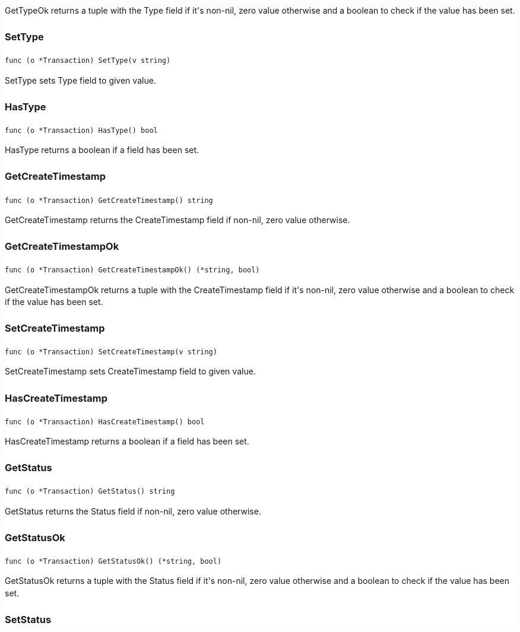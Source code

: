 GetTypeOk returns a tuple with the Type field if it's non-nil, zero value otherwise
and a boolean to check if the value has been set.

### SetType

`func (o *Transaction) SetType(v string)`

SetType sets Type field to given value.

### HasType

`func (o *Transaction) HasType() bool`

HasType returns a boolean if a field has been set.

### GetCreateTimestamp

`func (o *Transaction) GetCreateTimestamp() string`

GetCreateTimestamp returns the CreateTimestamp field if non-nil, zero value otherwise.

### GetCreateTimestampOk

`func (o *Transaction) GetCreateTimestampOk() (*string, bool)`

GetCreateTimestampOk returns a tuple with the CreateTimestamp field if it's non-nil, zero value otherwise
and a boolean to check if the value has been set.

### SetCreateTimestamp

`func (o *Transaction) SetCreateTimestamp(v string)`

SetCreateTimestamp sets CreateTimestamp field to given value.

### HasCreateTimestamp

`func (o *Transaction) HasCreateTimestamp() bool`

HasCreateTimestamp returns a boolean if a field has been set.

### GetStatus

`func (o *Transaction) GetStatus() string`

GetStatus returns the Status field if non-nil, zero value otherwise.

### GetStatusOk

`func (o *Transaction) GetStatusOk() (*string, bool)`

GetStatusOk returns a tuple with the Status field if it's non-nil, zero value otherwise
and a boolean to check if the value has been set.

### SetStatus

